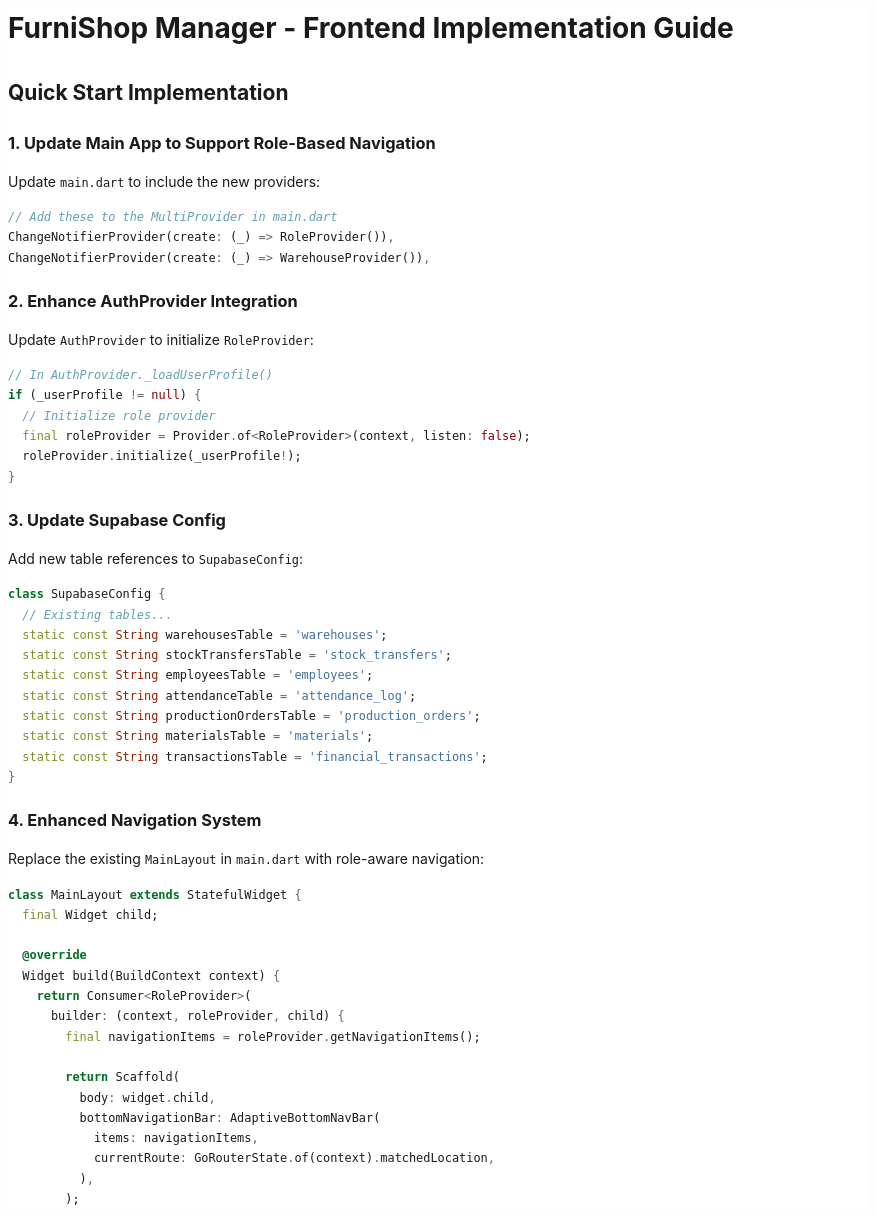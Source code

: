 # FurniShop Manager - Frontend Implementation Guide

## Quick Start Implementation

### 1. Update Main App to Support Role-Based Navigation

Update `main.dart` to include the new providers:

```dart
// Add these to the MultiProvider in main.dart
ChangeNotifierProvider(create: (_) => RoleProvider()),
ChangeNotifierProvider(create: (_) => WarehouseProvider()),
```

### 2. Enhance AuthProvider Integration

Update `AuthProvider` to initialize `RoleProvider`:

```dart
// In AuthProvider._loadUserProfile()
if (_userProfile != null) {
  // Initialize role provider
  final roleProvider = Provider.of<RoleProvider>(context, listen: false);
  roleProvider.initialize(_userProfile!);
}
```

### 3. Update Supabase Config

Add new table references to `SupabaseConfig`:

```dart
class SupabaseConfig {
  // Existing tables...
  static const String warehousesTable = 'warehouses';
  static const String stockTransfersTable = 'stock_transfers';
  static const String employeesTable = 'employees';
  static const String attendanceTable = 'attendance_log';
  static const String productionOrdersTable = 'production_orders';
  static const String materialsTable = 'materials';
  static const String transactionsTable = 'financial_transactions';
}
```

### 4. Enhanced Navigation System

Replace the existing `MainLayout` in `main.dart` with role-aware navigation:

```dart
class MainLayout extends StatefulWidget {
  final Widget child;
  
  @override
  Widget build(BuildContext context) {
    return Consumer<RoleProvider>(
      builder: (context, roleProvider, child) {
        final navigationItems = roleProvider.getNavigationItems();
        
        return Scaffold(
          body: widget.child,
          bottomNavigationBar: AdaptiveBottomNavBar(
            items: navigationItems,
            currentRoute: GoRouterState.of(context).matchedLocation,
          ),
        );
```